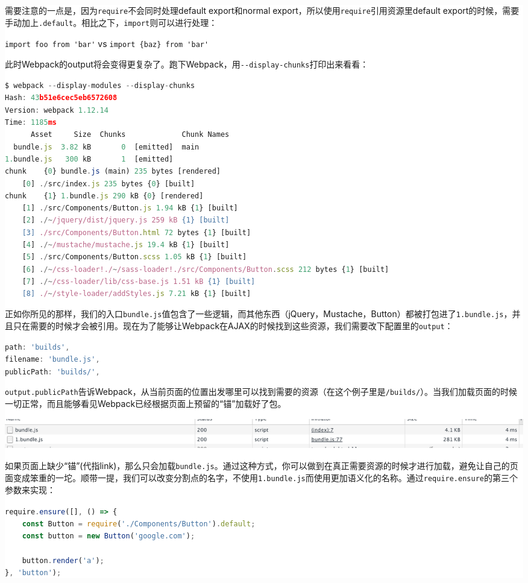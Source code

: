 需要注意的一点是，因为`require`不会同时处理default export和normal export，所以使用`require`引用资源里default export的时候，需要手动加上`.default`。相比之下，`import`则可以进行处理：

`import foo from 'bar'` vs `import {baz} from 'bar'`

此时Webpack的output将会变得更复杂了。跑下Webpack，用`--display-chunks`打印出来看看：

```javascript
$ webpack --display-modules --display-chunks
Hash: 43b51e6cec5eb6572608
Version: webpack 1.12.14
Time: 1185ms
      Asset     Size  Chunks             Chunk Names
  bundle.js  3.82 kB       0  [emitted]  main
1.bundle.js   300 kB       1  [emitted]
chunk    {0} bundle.js (main) 235 bytes [rendered]
    [0] ./src/index.js 235 bytes {0} [built]
chunk    {1} 1.bundle.js 290 kB {0} [rendered]
    [1] ./src/Components/Button.js 1.94 kB {1} [built]
    [2] ./~/jquery/dist/jquery.js 259 kB {1} [built]
    [3] ./src/Components/Button.html 72 bytes {1} [built]
    [4] ./~/mustache/mustache.js 19.4 kB {1} [built]
    [5] ./src/Components/Button.scss 1.05 kB {1} [built]
    [6] ./~/css-loader!./~/sass-loader!./src/Components/Button.scss 212 bytes {1} [built]
    [7] ./~/css-loader/lib/css-base.js 1.51 kB {1} [built]
    [8] ./~/style-loader/addStyles.js 7.21 kB {1} [built]
```

正如你所见的那样，我们的入口`bundle.js`值包含了一些逻辑，而其他东西（jQuery，Mustache，Button）都被打包进了`1.bundle.js`，并且只在需要的时候才会被引用。现在为了能够让Webpack在AJAX的时候找到这些资源，我们需要改下配置里的`output`：

```javascript
path: 'builds',
filename: 'bundle.js',
publicPath: 'builds/',
```

`output.publicPath`告诉Webpack，从当前页面的位置出发哪里可以找到需要的资源（在这个例子里是`/builds/`）。当我们加载页面的时候一切正常，而且能够看见Webpack已经根据页面上预留的“锚”加载好了包。

![example02](../../image/WebpackYourBags/example02.png)

如果页面上缺少“锚”(代指link)，那么只会加载`bundle.js`。通过这种方式，你可以做到在真正需要资源的时候才进行加载，避免让自己的页面变成笨重的一坨。顺带一提，我们可以改变分割点的名字，不使用`1.bundle.js`而使用更加语义化的名称。通过`require.ensure`的第三个参数来实现：

```javascript
require.ensure([], () => {
    const Button = require('./Components/Button').default;
    const button = new Button('google.com');

    button.render('a');
}, 'button');
```
